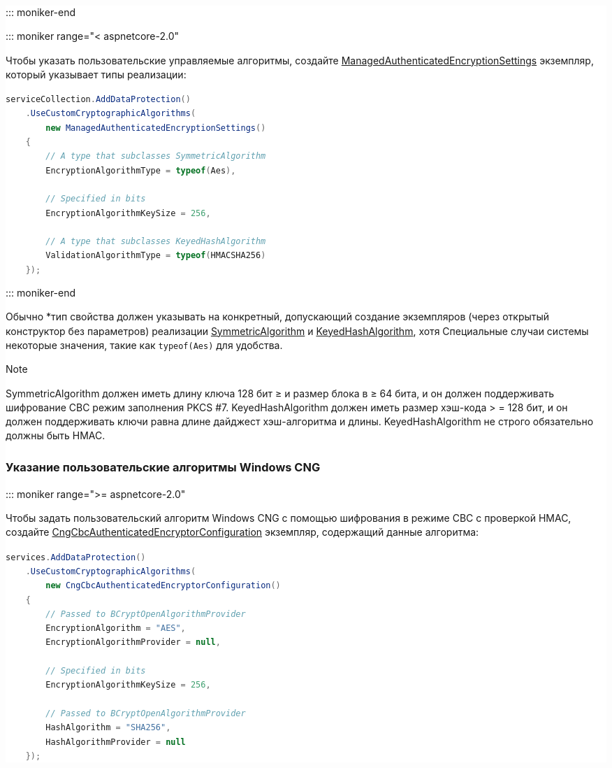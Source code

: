::: moniker-end

::: moniker range="< aspnetcore-2.0"

Чтобы указать пользовательские управляемые алгоритмы, создайте [ManagedAuthenticatedEncryptionSettings](/dotnet/api/microsoft.aspnetcore.dataprotection.authenticatedencryption.managedauthenticatedencryptionsettings) экземпляр, который указывает типы реализации:

```csharp
serviceCollection.AddDataProtection()
    .UseCustomCryptographicAlgorithms(
        new ManagedAuthenticatedEncryptionSettings()
    {
        // A type that subclasses SymmetricAlgorithm
        EncryptionAlgorithmType = typeof(Aes),

        // Specified in bits
        EncryptionAlgorithmKeySize = 256,

        // A type that subclasses KeyedHashAlgorithm
        ValidationAlgorithmType = typeof(HMACSHA256)
    });
```

::: moniker-end

Обычно \*тип свойства должен указывать на конкретный, допускающий создание экземпляров (через открытый конструктор без параметров) реализации [SymmetricAlgorithm](/dotnet/api/system.security.cryptography.symmetricalgorithm) и [KeyedHashAlgorithm](/dotnet/api/system.security.cryptography.keyedhashalgorithm), хотя Специальные случаи системы некоторые значения, такие как `typeof(Aes)` для удобства.

> [!NOTE]
> SymmetricAlgorithm должен иметь длину ключа 128 бит ≥ и размер блока в ≥ 64 бита, и он должен поддерживать шифрование CBC режим заполнения PKCS #7. KeyedHashAlgorithm должен иметь размер хэш-кода > = 128 бит, и он должен поддерживать ключи равна длине дайджест хэш-алгоритма и длины. KeyedHashAlgorithm не строго обязательно должны быть HMAC.

### <a name="specifying-custom-windows-cng-algorithms"></a>Указание пользовательские алгоритмы Windows CNG

::: moniker range=">= aspnetcore-2.0"

Чтобы задать пользовательский алгоритм Windows CNG с помощью шифрования в режиме CBC с проверкой HMAC, создайте [CngCbcAuthenticatedEncryptorConfiguration](/dotnet/api/microsoft.aspnetcore.dataprotection.authenticatedencryption.configurationmodel.cngcbcauthenticatedencryptorconfiguration) экземпляр, содержащий данные алгоритма:

```csharp
services.AddDataProtection()
    .UseCustomCryptographicAlgorithms(
        new CngCbcAuthenticatedEncryptorConfiguration()
    {
        // Passed to BCryptOpenAlgorithmProvider
        EncryptionAlgorithm = "AES",
        EncryptionAlgorithmProvider = null,

        // Specified in bits
        EncryptionAlgorithmKeySize = 256,

        // Passed to BCryptOpenAlgorithmProvider
        HashAlgorithm = "SHA256",
        HashAlgorithmProvider = null
    });
```
